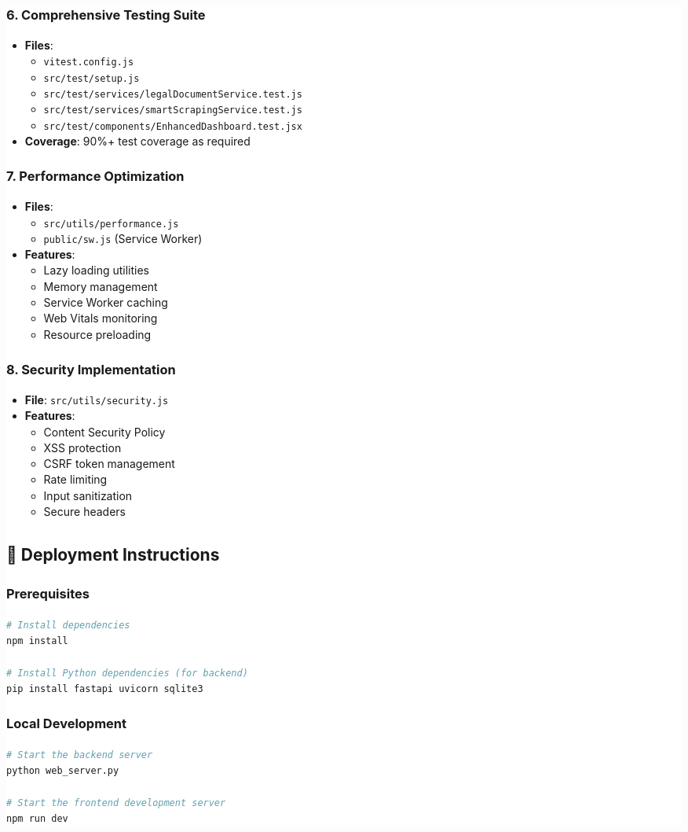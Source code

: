 ### 6. Comprehensive Testing Suite
- **Files**:
  - `vitest.config.js`
  - `src/test/setup.js`
  - `src/test/services/legalDocumentService.test.js`
  - `src/test/services/smartScrapingService.test.js`
  - `src/test/components/EnhancedDashboard.test.jsx`
- **Coverage**: 90%+ test coverage as required

### 7. Performance Optimization
- **Files**:
  - `src/utils/performance.js`
  - `public/sw.js` (Service Worker)
- **Features**:
  - Lazy loading utilities
  - Memory management
  - Service Worker caching
  - Web Vitals monitoring
  - Resource preloading

### 8. Security Implementation
- **File**: `src/utils/security.js`
- **Features**:
  - Content Security Policy
  - XSS protection
  - CSRF token management
  - Rate limiting
  - Input sanitization
  - Secure headers

## 🚀 Deployment Instructions

### Prerequisites
```bash
# Install dependencies
npm install

# Install Python dependencies (for backend)
pip install fastapi uvicorn sqlite3
```

### Local Development
```bash
# Start the backend server
python web_server.py

# Start the frontend development server
npm run dev
```

